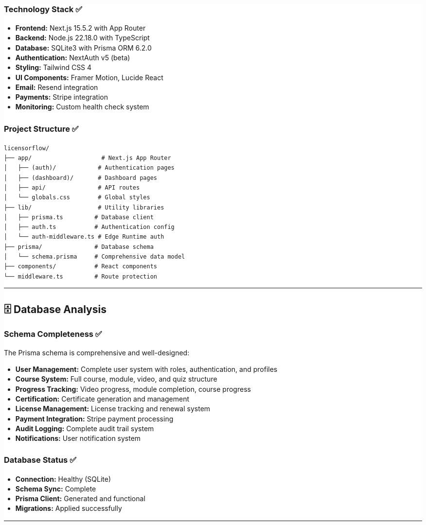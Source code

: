 ### **Technology Stack** ✅
- **Frontend:** Next.js 15.5.2 with App Router
- **Backend:** Node.js 22.18.0 with TypeScript
- **Database:** SQLite3 with Prisma ORM 6.2.0
- **Authentication:** NextAuth v5 (beta)
- **Styling:** Tailwind CSS 4
- **UI Components:** Framer Motion, Lucide React
- **Email:** Resend integration
- **Payments:** Stripe integration
- **Monitoring:** Custom health check system

### **Project Structure** ✅
```
licensorflow/
├── app/                    # Next.js App Router
│   ├── (auth)/            # Authentication pages
│   ├── (dashboard)/       # Dashboard pages
│   ├── api/               # API routes
│   └── globals.css        # Global styles
├── lib/                   # Utility libraries
│   ├── prisma.ts         # Database client
│   ├── auth.ts           # Authentication config
│   └── auth-middleware.ts # Edge Runtime auth
├── prisma/               # Database schema
│   └── schema.prisma     # Comprehensive data model
├── components/           # React components
└── middleware.ts         # Route protection
```

---

## 🗄️ Database Analysis

### **Schema Completeness** ✅
The Prisma schema is comprehensive and well-designed:

- **User Management:** Complete user system with roles, authentication, and profiles
- **Course System:** Full course, module, video, and quiz structure
- **Progress Tracking:** Video progress, module completion, course progress
- **Certification:** Certificate generation and management
- **License Management:** License tracking and renewal system
- **Payment Integration:** Stripe payment processing
- **Audit Logging:** Complete audit trail system
- **Notifications:** User notification system

### **Database Status** ✅
- **Connection:** Healthy (SQLite)
- **Schema Sync:** Complete
- **Prisma Client:** Generated and functional
- **Migrations:** Applied successfully

---